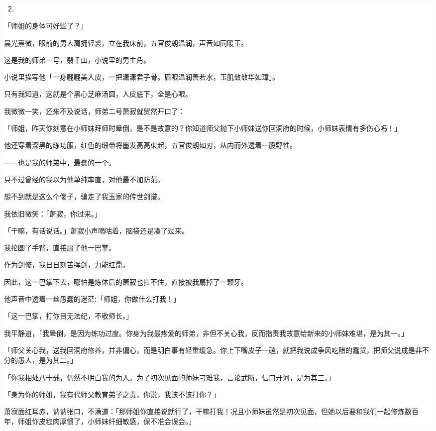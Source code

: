 
02.


「师姐的身体可好些了？」


晨光熹微，眼前的男人肩拥轻裘，立在我床前，五官俊朗温润，声音如同暖玉。


这是我的师弟一号，翡千山，小说里的男主角。


小说里描写他「一身翩翩美人皮，一把潇潇君子骨。眉眼温润善若水，玉肌敛敛华如璋」。


只有我知道，这就是个黑心芝麻汤圆，人皮底下，全是心眼。


我微微一笑，还来不及说话，师弟二号萧寂就贸然开口了：


「师姐，昨天你刻意在小师妹拜师时晕倒，是不是故意的？你知道师父抛下小师妹送你回洞府的时候，小师妹表情有多伤心吗！」


他还穿着深黑的练功服，红色的缎带将墨发高高束起，五官俊朗如刃，从内而外透着一股野性。


——也是我的师弟中，最蠢的一个。


只不过曾经的我以为他单纯率直，对他最不加防范。


想不到就是这么个傻子，骗走了我玉家的传世剑谱。


我依旧微笑：「萧寂，你过来。」


「干嘛，有话说话。」萧寂小声嘀咕着，脑袋还是凑了过来。


我抡圆了手臂，直接扇了他一巴掌。


作为剑修，我日日刻苦挥剑，力能扛鼎。


因此，这一巴掌下去，哪怕是炼体后的萧寂也扛不住，直接被我扇掉了一颗牙。


他声音中透着一丝愚蠢的迷茫:「师姐，你做什么打我！」


「这一巴掌，打你目无法纪，不敬师长。」


我平静道，「我晕倒，是因为练功过度。你身为我最疼爱的师弟，非但不关心我，反而指责我故意给新来的小师妹难堪，是为其一。」


「师父关心我，送我回洞府修养，并非偏心，而是明白事有轻重缓急。你上下嘴皮子一磕，就把我说成争风吃醋的蠢货，把师父说成是非不分的愚人，是为其二。」


「你我相处八十载，仍然不明白我的为人。为了初次见面的师妹刁难我，言论武断，信口开河，是为其三。」


「身为你的师姐，我有代师父教育弟子之责，你说，我该不该打你？」


萧寂面红耳赤，讷讷张口，不满道：「那师姐你直接说就行了，干嘛打我！况且小师妹虽然是初次见面，但她以后要和我们一起修炼数百年，师姐你皮糙肉厚惯了，小师妹纤细敏感，保不准会误会。」

